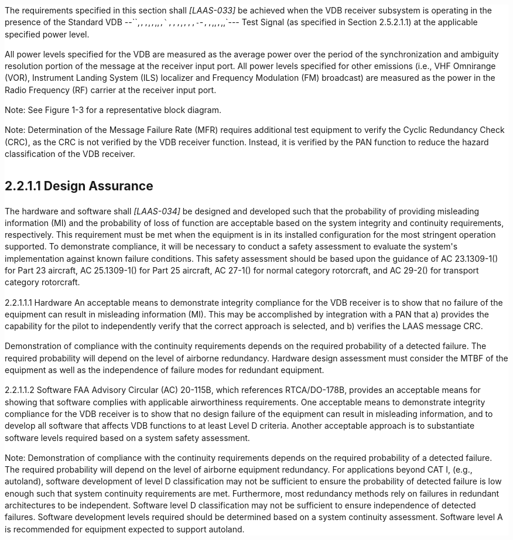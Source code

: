 The requirements specified in this section shall *[LAAS-033]* be achieved when the VDB receiver subsystem is operating in the presence of the Standard VDB 
--``,`,,`,`,`,,```,`,,,```,`,,,-`-`,,`,,`,`,,`---
Test Signal (as specified in Section 2.5.2.1.1) at the applicable specified power level. 

All power levels specified for the VDB are measured as the average power over the period of the synchronization and ambiguity resolution portion of the message at the receiver input port.  All power levels specified for other emissions 
(i.e., VHF Omnirange (VOR), Instrument Landing System (ILS) localizer and Frequency Modulation (FM) broadcast) are measured as the power in the Radio Frequency (RF) carrier at the receiver input port. 

Note: 
See Figure 1-3 for a representative block diagram. 

Note: 
Determination of the Message Failure Rate (MFR) requires additional 
test equipment to verify the Cyclic Redundancy Check (CRC), as the CRC is not verified by the VDB receiver function.  Instead, it is verified by the PAN function to reduce the hazard classification of the VDB receiver. 

## 2.2.1.1 Design Assurance

The hardware and software shall *[LAAS-034]* be designed and developed such that the probability of providing misleading information (MI) and the probability of loss of function are acceptable based on the system integrity and continuity requirements, respectively.  This requirement must be met when the equipment is in its installed configuration for the most stringent operation supported.  To demonstrate compliance, it will be necessary to conduct a safety assessment to evaluate the system's implementation against known failure conditions.  This safety assessment should be based upon the guidance of AC 23.1309-1() for Part 23 aircraft, AC 25.1309-1() for Part 25 aircraft, AC 27-1() for normal category rotorcraft, and AC 29-2() for transport category rotorcraft. 

2.2.1.1.1 
Hardware An acceptable means to demonstrate integrity compliance for the VDB receiver is to show that no failure of the equipment can result in misleading information 
(MI).  This may be accomplished by integration with a PAN that a) provides the capability for the pilot to independently verify that the correct approach is selected, and b) verifies the LAAS message CRC. 

Demonstration of compliance with the continuity requirements depends on the required probability of a detected failure.  The required probability will depend on the level of airborne redundancy.  Hardware design assessment must consider the MTBF of the equipment as well as the independence of failure modes for redundant equipment. 

2.2.1.1.2 
Software FAA Advisory Circular (AC) 20-115B, which references RTCA/DO-178B, provides an acceptable means for showing that software complies with applicable airworthiness requirements.  One acceptable means to demonstrate integrity compliance for the VDB receiver is to show that no design failure of the equipment can result in misleading information, and to develop all software that affects VDB functions to at least Level D criteria.  Another acceptable approach is to substantiate software levels required based on a system safety assessment. 

Note: 
Demonstration of compliance with the continuity requirements depends 
on the required probability of a detected failure.  The required probability will depend on the level of airborne equipment redundancy. For applications beyond CAT I, (e.g., autoland), software development of level D classification may not be sufficient to ensure the probability of detected failure is low enough such that system continuity requirements are met.  Furthermore, most redundancy methods rely on failures in redundant architectures to be independent.  Software level D classification may not be sufficient to ensure independence of detected failures.  Software development levels required should be determined based on a system continuity assessment.  Software level A is recommended for equipment expected to support autoland. 

